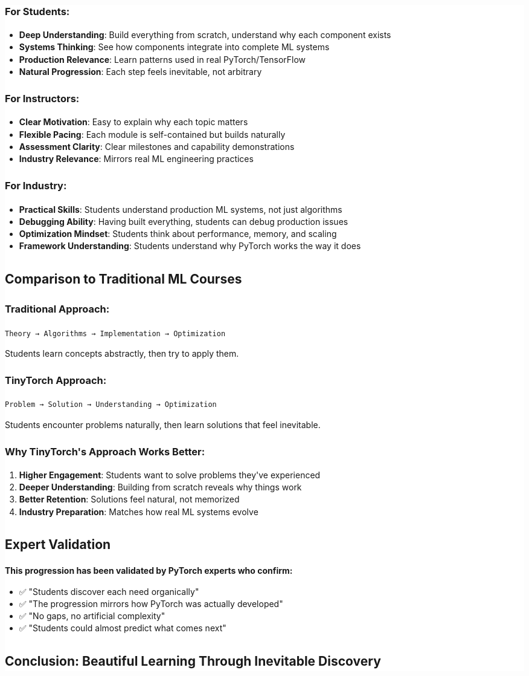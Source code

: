 ### **For Students:**
- **Deep Understanding**: Build everything from scratch, understand why each component exists
- **Systems Thinking**: See how components integrate into complete ML systems
- **Production Relevance**: Learn patterns used in real PyTorch/TensorFlow
- **Natural Progression**: Each step feels inevitable, not arbitrary

### **For Instructors:**
- **Clear Motivation**: Easy to explain why each topic matters
- **Flexible Pacing**: Each module is self-contained but builds naturally
- **Assessment Clarity**: Clear milestones and capability demonstrations
- **Industry Relevance**: Mirrors real ML engineering practices

### **For Industry:**
- **Practical Skills**: Students understand production ML systems, not just algorithms
- **Debugging Ability**: Having built everything, students can debug production issues
- **Optimization Mindset**: Students think about performance, memory, and scaling
- **Framework Understanding**: Students understand why PyTorch works the way it does

## Comparison to Traditional ML Courses

### **Traditional Approach:**
```
Theory → Algorithms → Implementation → Optimization
```
Students learn concepts abstractly, then try to apply them.

### **TinyTorch Approach:**
```
Problem → Solution → Understanding → Optimization
```
Students encounter problems naturally, then learn solutions that feel inevitable.

### **Why TinyTorch's Approach Works Better:**
1. **Higher Engagement**: Students want to solve problems they've experienced
2. **Deeper Understanding**: Building from scratch reveals why things work
3. **Better Retention**: Solutions feel natural, not memorized
4. **Industry Preparation**: Matches how real ML systems evolve

## Expert Validation

**This progression has been validated by PyTorch experts who confirm:**
- ✅ "Students discover each need organically"
- ✅ "The progression mirrors how PyTorch was actually developed"
- ✅ "No gaps, no artificial complexity"
- ✅ "Students could almost predict what comes next"

## Conclusion: Beautiful Learning Through Inevitable Discovery
